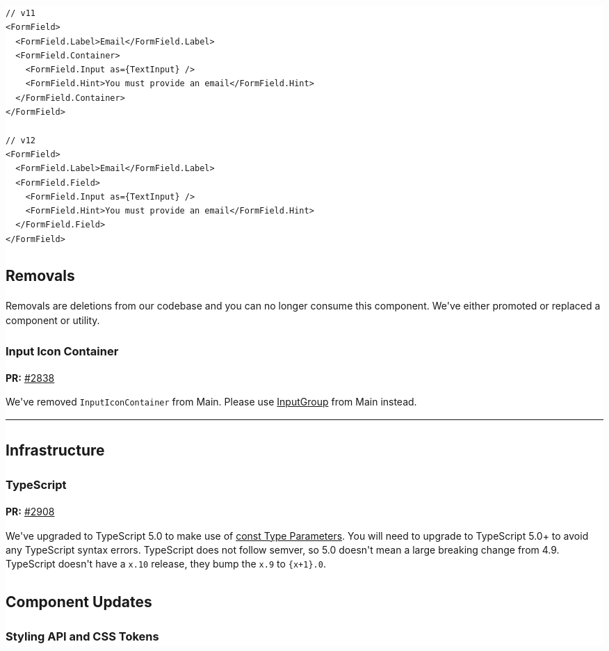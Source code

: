 ```tsx
// v11
<FormField>
  <FormField.Label>Email</FormField.Label>
  <FormField.Container>
    <FormField.Input as={TextInput} />
    <FormField.Hint>You must provide an email</FormField.Hint>
  </FormField.Container>
</FormField>

// v12
<FormField>
  <FormField.Label>Email</FormField.Label>
  <FormField.Field>
    <FormField.Input as={TextInput} />
    <FormField.Hint>You must provide an email</FormField.Hint>
  </FormField.Field>
</FormField>
```

## Removals

Removals are deletions from our codebase and you can no longer consume this component. We've either
promoted or replaced a component or utility.

### Input Icon Container

**PR:** [#2838](https://github.com/Workday/canvas-kit/pull/2838)

We've removed `InputIconContainer` from Main. Please use
[InputGroup](https://workday.github.io/canvas-kit/?path=/docs/components-inputs-text-input--icons)
from Main instead.

---

## Infrastructure

### TypeScript

**PR:** [#2908](https://github.com/Workday/canvas-kit/pull/2908)

We've upgraded to TypeScript 5.0 to make use of
[const Type Parameters](https://www.typescriptlang.org/docs/handbook/release-notes/typescript-5-0.html#const-type-parameters).
You will need to upgrade to TypeScript 5.0+ to avoid any TypeScript syntax errors. TypeScript does
not follow semver, so 5.0 doesn't mean a large breaking change from 4.9. TypeScript doesn't have a
`x.10` release, they bump the `x.9` to `{x+1}.0`.

## Component Updates

### Styling API and CSS Tokens
